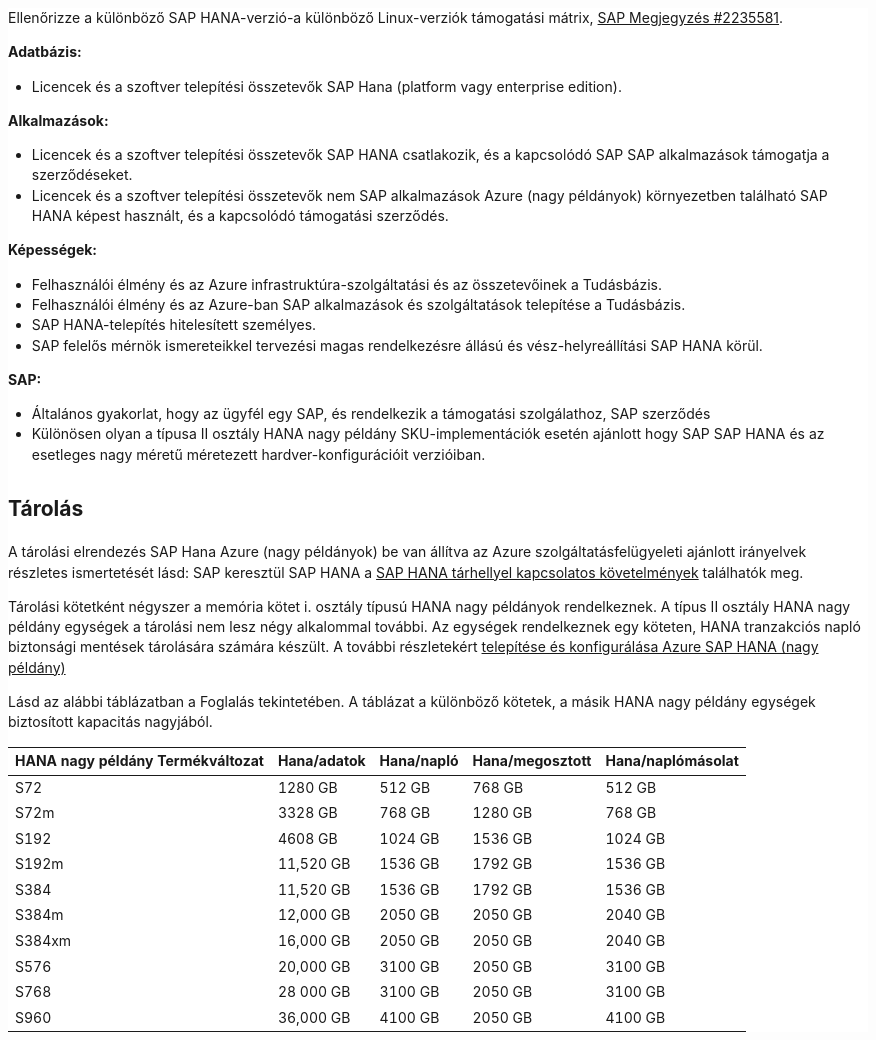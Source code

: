 Ellenőrizze a különböző SAP HANA-verzió-a különböző Linux-verziók támogatási mátrix, [SAP Megjegyzés #2235581](https://launchpad.support.sap.com/#/notes/2235581).


**Adatbázis:**

- Licencek és a szoftver telepítési összetevők SAP Hana (platform vagy enterprise edition).

**Alkalmazások:**

- Licencek és a szoftver telepítési összetevők SAP HANA csatlakozik, és a kapcsolódó SAP SAP alkalmazások támogatja a szerződéseket.
- Licencek és a szoftver telepítési összetevők nem SAP alkalmazások Azure (nagy példányok) környezetben található SAP HANA képest használt, és a kapcsolódó támogatási szerződés.

**Képességek:**

- Felhasználói élmény és az Azure infrastruktúra-szolgáltatási és az összetevőinek a Tudásbázis.
- Felhasználói élmény és az Azure-ban SAP alkalmazások és szolgáltatások telepítése a Tudásbázis.
- SAP HANA-telepítés hitelesített személyes.
- SAP felelős mérnök ismereteikkel tervezési magas rendelkezésre állású és vész-helyreállítási SAP HANA körül.

**SAP:**

- Általános gyakorlat, hogy az ügyfél egy SAP, és rendelkezik a támogatási szolgálathoz, SAP szerződés
- Különösen olyan a típusa II osztály HANA nagy példány SKU-implementációk esetén ajánlott hogy SAP SAP HANA és az esetleges nagy méretű méretezett hardver-konfigurációit verzióiban.


## <a name="storage"></a>Tárolás

A tárolási elrendezés SAP Hana Azure (nagy példányok) be van állítva az Azure szolgáltatásfelügyeleti ajánlott irányelvek részletes ismertetését lásd: SAP keresztül SAP HANA a [SAP HANA tárhellyel kapcsolatos követelmények](http://go.sap.com/documents/2015/03/74cdb554-5a7c-0010-82c7-eda71af511fa.html) találhatók meg.

Tárolási kötetként négyszer a memória kötet i. osztály típusú HANA nagy példányok rendelkeznek. A típus II osztály HANA nagy példány egységek a tárolási nem lesz négy alkalommal további. Az egységek rendelkeznek egy köteten, HANA tranzakciós napló biztonsági mentések tárolására számára készült. A további részletekért [telepítése és konfigurálása Azure SAP HANA (nagy példány)](hana-installation.md?toc=%2fazure%2fvirtual-machines%2flinux%2ftoc.json)

Lásd az alábbi táblázatban a Foglalás tekintetében. A táblázat a különböző kötetek, a másik HANA nagy példány egységek biztosított kapacitás nagyjából.

| HANA nagy példány Termékváltozat | Hana/adatok | Hana/napló | Hana/megosztott | Hana/naplómásolat |
| --- | --- | --- | --- | --- |
| S72 | 1280 GB | 512 GB | 768 GB | 512 GB |
| S72m | 3328 GB | 768 GB |1280 GB | 768 GB |
| S192 | 4608 GB | 1024 GB | 1536 GB | 1024 GB |
| S192m | 11,520 GB | 1536 GB | 1792 GB | 1536 GB |
| S384 | 11,520 GB | 1536 GB | 1792 GB | 1536 GB |
| S384m | 12,000 GB | 2050 GB | 2050 GB | 2040 GB |
| S384xm | 16,000 GB | 2050 GB | 2050 GB | 2040 GB |
| S576 | 20,000 GB | 3100 GB | 2050 GB | 3100 GB |
| S768 | 28 000 GB | 3100 GB | 2050 GB | 3100 GB |
| S960 | 36,000 GB | 4100 GB | 2050 GB | 4100 GB |
